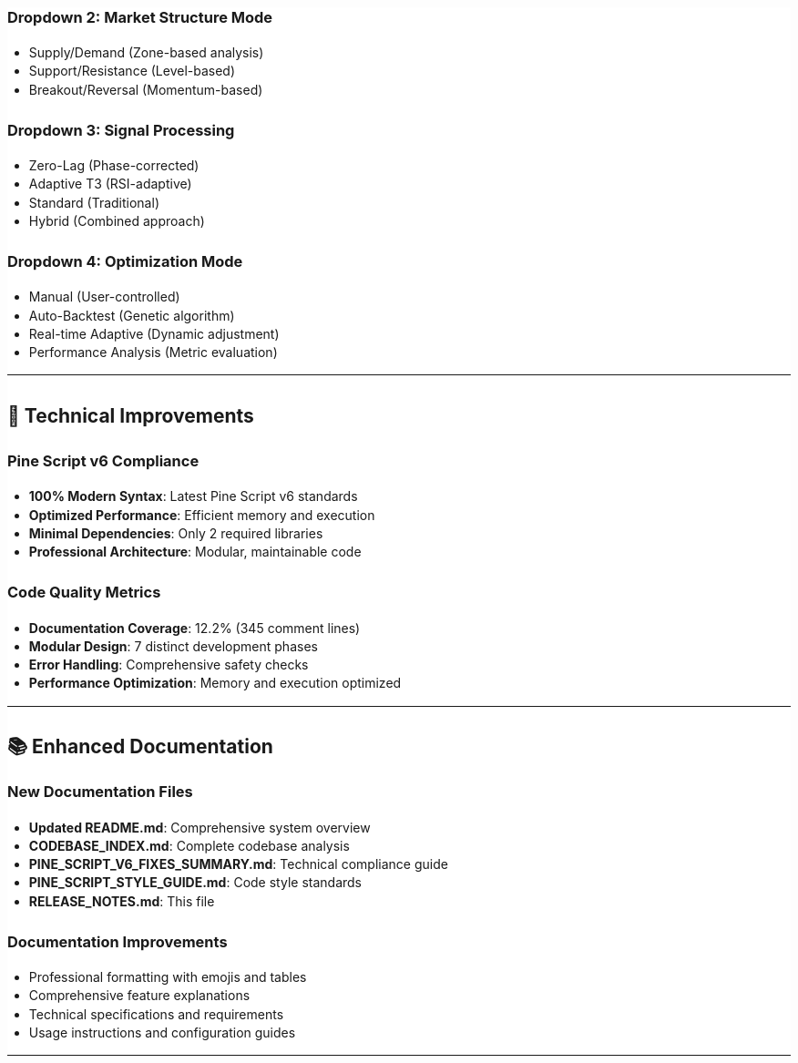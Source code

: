 ### Dropdown 2: Market Structure Mode
- Supply/Demand (Zone-based analysis)
- Support/Resistance (Level-based)
- Breakout/Reversal (Momentum-based)

### Dropdown 3: Signal Processing
- Zero-Lag (Phase-corrected)
- Adaptive T3 (RSI-adaptive)
- Standard (Traditional)
- Hybrid (Combined approach)

### Dropdown 4: Optimization Mode
- Manual (User-controlled)
- Auto-Backtest (Genetic algorithm)
- Real-time Adaptive (Dynamic adjustment)
- Performance Analysis (Metric evaluation)

---

## 🔧 Technical Improvements

### Pine Script v6 Compliance
- **100% Modern Syntax**: Latest Pine Script v6 standards
- **Optimized Performance**: Efficient memory and execution
- **Minimal Dependencies**: Only 2 required libraries
- **Professional Architecture**: Modular, maintainable code

### Code Quality Metrics
- **Documentation Coverage**: 12.2% (345 comment lines)
- **Modular Design**: 7 distinct development phases
- **Error Handling**: Comprehensive safety checks
- **Performance Optimization**: Memory and execution optimized

---

## 📚 Enhanced Documentation

### New Documentation Files
- **Updated README.md**: Comprehensive system overview
- **CODEBASE_INDEX.md**: Complete codebase analysis
- **PINE_SCRIPT_V6_FIXES_SUMMARY.md**: Technical compliance guide
- **PINE_SCRIPT_STYLE_GUIDE.md**: Code style standards
- **RELEASE_NOTES.md**: This file

### Documentation Improvements
- Professional formatting with emojis and tables
- Comprehensive feature explanations
- Technical specifications and requirements
- Usage instructions and configuration guides

---